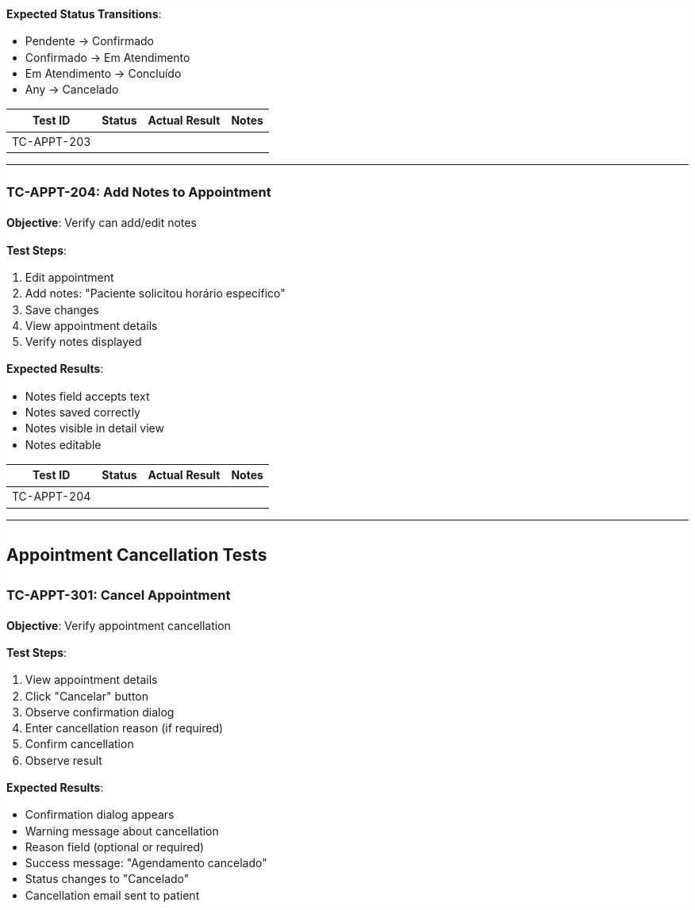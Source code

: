 **Expected Status Transitions**:
- Pendente → Confirmado
- Confirmado → Em Atendimento
- Em Atendimento → Concluído
- Any → Cancelado

| Test ID | Status | Actual Result | Notes |
|---------|--------|---------------|-------|
| TC-APPT-203 | | | |

---

### TC-APPT-204: Add Notes to Appointment

**Objective**: Verify can add/edit notes

**Test Steps**:
1. Edit appointment
2. Add notes: "Paciente solicitou horário específico"
3. Save changes
4. View appointment details
5. Verify notes displayed

**Expected Results**:
- Notes field accepts text
- Notes saved correctly
- Notes visible in detail view
- Notes editable

| Test ID | Status | Actual Result | Notes |
|---------|--------|---------------|-------|
| TC-APPT-204 | | | |

---

## Appointment Cancellation Tests

### TC-APPT-301: Cancel Appointment

**Objective**: Verify appointment cancellation

**Test Steps**:
1. View appointment details
2. Click "Cancelar" button
3. Observe confirmation dialog
4. Enter cancellation reason (if required)
5. Confirm cancellation
6. Observe result

**Expected Results**:
- Confirmation dialog appears
- Warning message about cancellation
- Reason field (optional or required)
- Success message: "Agendamento cancelado"
- Status changes to "Cancelado"
- Cancellation email sent to patient
